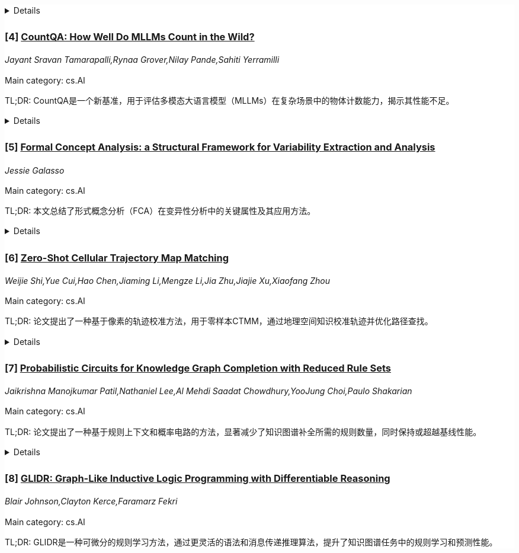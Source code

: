 
<details><summary>Details</summary></details>


### [4] [CountQA: How Well Do MLLMs Count in the Wild?](https://arxiv.org/abs/2508.06585)
*Jayant Sravan Tamarapalli,Rynaa Grover,Nilay Pande,Sahiti Yerramilli*

Main category: cs.AI

TL;DR: CountQA是一个新基准，用于评估多模态大语言模型（MLLMs）在复杂场景中的物体计数能力，揭示其性能不足。


<details><summary>Details</summary></details>


### [5] [Formal Concept Analysis: a Structural Framework for Variability Extraction and Analysis](https://arxiv.org/abs/2508.06668)
*Jessie Galasso*

Main category: cs.AI

TL;DR: 本文总结了形式概念分析（FCA）在变异性分析中的关键属性及其应用方法。


<details><summary>Details</summary></details>


### [6] [Zero-Shot Cellular Trajectory Map Matching](https://arxiv.org/abs/2508.06674)
*Weijie Shi,Yue Cui,Hao Chen,Jiaming Li,Mengze Li,Jia Zhu,Jiajie Xu,Xiaofang Zhou*

Main category: cs.AI

TL;DR: 论文提出了一种基于像素的轨迹校准方法，用于零样本CTMM，通过地理空间知识校准轨迹并优化路径查找。


<details><summary>Details</summary></details>


### [7] [Probabilistic Circuits for Knowledge Graph Completion with Reduced Rule Sets](https://arxiv.org/abs/2508.06706)
*Jaikrishna Manojkumar Patil,Nathaniel Lee,Al Mehdi Saadat Chowdhury,YooJung Choi,Paulo Shakarian*

Main category: cs.AI

TL;DR: 论文提出了一种基于规则上下文和概率电路的方法，显著减少了知识图谱补全所需的规则数量，同时保持或超越基线性能。


<details><summary>Details</summary></details>


### [8] [GLIDR: Graph-Like Inductive Logic Programming with Differentiable Reasoning](https://arxiv.org/abs/2508.06716)
*Blair Johnson,Clayton Kerce,Faramarz Fekri*

Main category: cs.AI

TL;DR: GLIDR是一种可微分的规则学习方法，通过更灵活的语法和消息传递推理算法，提升了知识图谱任务中的规则学习和预测性能。
